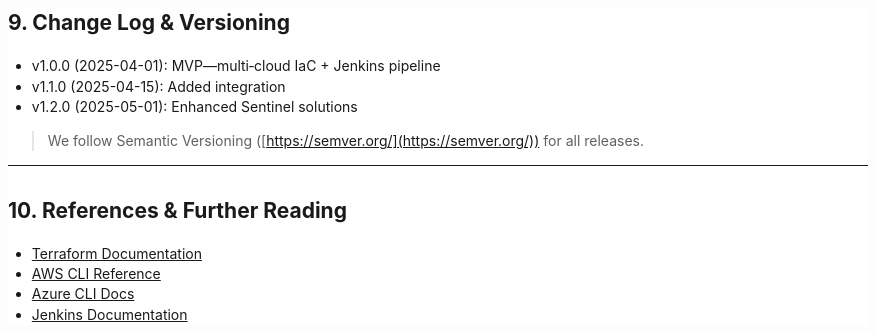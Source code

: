 
## 9. Change Log & Versioning

- v1.0.0 (2025-04-01): MVP—multi‑cloud IaC + Jenkins pipeline
- v1.1.0 (2025-04-15): Added  integration
- v1.2.0 (2025-05-01): Enhanced Sentinel solutions

> We follow Semantic Versioning ([https://semver.org/](https://semver.org/)) for all releases.

---

## 10. References & Further Reading

- [Terraform Documentation](https://www.terraform.io/docs)
- [AWS CLI Reference](https://docs.aws.amazon.com/cli/latest/index.html)
- [Azure CLI Docs](https://learn.microsoft.com/cli/azure)
- [Jenkins Documentation](https://www.jenkins.io/doc/)

